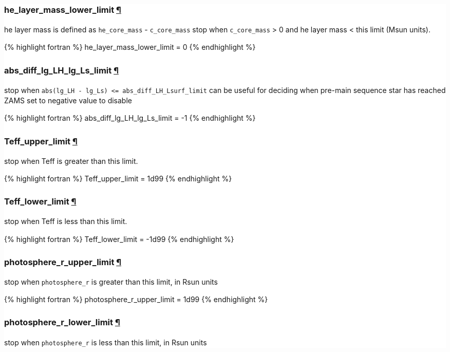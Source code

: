 
<h3 id="he_layer_mass_lower_limit">he_layer_mass_lower_limit <a href="#he_layer_mass_lower_limit" title="Permalink to this location">¶</a></h3>


he layer mass is defined as `he_core_mass` - `c_core_mass`
stop when `c_core_mass` > 0 and he layer mass < this limit (Msun units).

{% highlight fortran %}
he_layer_mass_lower_limit = 0
{% endhighlight %}


<h3 id="abs_diff_lg_LH_lg_Ls_limit">abs_diff_lg_LH_lg_Ls_limit <a href="#abs_diff_lg_LH_lg_Ls_limit" title="Permalink to this location">¶</a></h3>


stop when `abs(lg_LH - lg_Ls) <= abs_diff_LH_Lsurf_limit`
can be useful for deciding when pre-main sequence star has reached ZAMS
set to negative value to disable

{% highlight fortran %}
abs_diff_lg_LH_lg_Ls_limit = -1
{% endhighlight %}


<h3 id="Teff_upper_limit">Teff_upper_limit <a href="#Teff_upper_limit" title="Permalink to this location">¶</a></h3>


stop when Teff is greater than this limit.

{% highlight fortran %}
Teff_upper_limit = 1d99
{% endhighlight %}


<h3 id="Teff_lower_limit">Teff_lower_limit <a href="#Teff_lower_limit" title="Permalink to this location">¶</a></h3>


stop when Teff is less than this limit.

{% highlight fortran %}
Teff_lower_limit = -1d99
{% endhighlight %}


<h3 id="photosphere_r_upper_limit">photosphere_r_upper_limit <a href="#photosphere_r_upper_limit" title="Permalink to this location">¶</a></h3>


stop when `photosphere_r` is greater than this limit, in Rsun units

{% highlight fortran %}
photosphere_r_upper_limit = 1d99
{% endhighlight %}


<h3 id="photosphere_r_lower_limit">photosphere_r_lower_limit <a href="#photosphere_r_lower_limit" title="Permalink to this location">¶</a></h3>


stop when `photosphere_r` is less than this limit, in Rsun units
